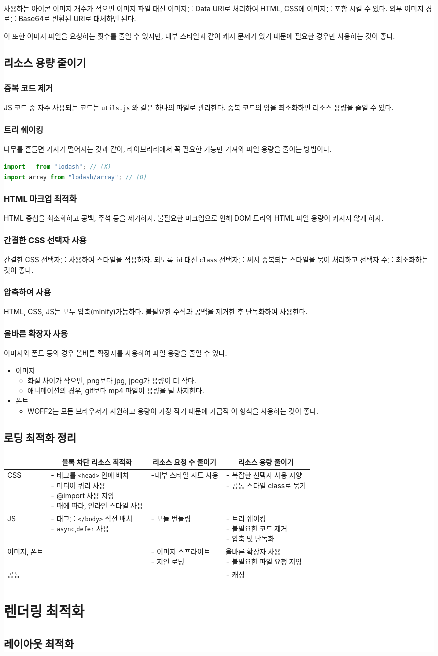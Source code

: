 사용하는 아이콘 이미지 개수가 적으면 이미지 파일 대신 이미지를 Data URI로 처리하여 HTML, CSS에 이미지를 포함 시킬 수 있다. 외부 이미지 경로를 Base64로 변환된 URI로 대체하면 된다.

이 또한 이미지 파일을 요청하는 횟수를 줄일 수 있지만, 내부 스타일과 같이 캐시 문제가 있기 때문에 필요한 경우만 사용하는 것이 좋다.

## 리소스 용량 줄이기

<h3>중복 코드 제거</h3>

JS 코드 중 자주 사용되는 코드는 `utils.js` 와 같은 하나의 파일로 관리한다. 중복 코드의 양을 최소화하면 리소스 용량을 줄일 수 있다.

<h3>트리 쉐이킹</h3>

나무를 흔들면 가지가 떨어지는 것과 같이, 라이브러리에서 꼭 필요한 기능만 가져와 파일 용량을 줄이는 방법이다.

```jsx
import _ from "lodash"; // (X)
import array from "lodash/array"; // (O)
```

<h3>HTML 마크업 최적화</h3>

HTML 중첩을 최소화하고 공백, 주석 등을 제거하자. 불필요한 마크업으로 인해 DOM 트리와 HTML 파일 용량이 커지지 않게 하자.

<h3>간결한 CSS 선택자 사용</h3>

간결한 CSS 선택자를 사용하여 스타일을 적용하자. 되도록 `id` 대신 `class` 선택자를 써서 중복되는 스타일을 묶어 처리하고 선택자 수를 최소화하는 것이 좋다.

<h3>압축하여 사용</h3>

HTML, CSS, JS는 모두 압축(minify)가능하다. 불필요한 주석과 공백을 제거한 후 난독화하여 사용한다.

<h3>올바른 확장자 사용</h3>

이미지와 폰트 등의 경우 올바른 확장자를 사용하여 파일 용량을 줄일 수 있다.

- 이미지
  - 화질 차이가 작으면, png보다 jpg, jpeg가 용량이 더 작다.
  - 애니메이션의 경우, gif보다 mp4 파일이 용량을 덜 차지한다.
- 폰트
  - WOFF2는 모든 브라우저가 지원하고 용량이 가장 작기 때문에 가급적 이 형식을 사용하는 것이 좋다.

## 로딩 최적화 정리

| | 블록 차단 리소스 최적화| 리소스 요청 수 줄이기 | 리소스 용량 줄이기 |
| --- | --- | ---| --- |
| CSS | - 태그를 `<head>` 안에 배치<br />- 미디어 쿼리 사용<br />- @import 사용 지양<br />- 때에 따라, 인라인 스타일 사용<br /> | -내부 스타일 시트 사용 | - 복잡한 선택자 사용 지양<br />- 공통 스타일 class로 묶기
| JS | - 태그를 `</body>` 직전 배치<br />- `async`,`defer` 사용 | - 모듈 번들링 | - 트리 쉐이킹<br />- 불필요한 코드 제거<br />- 압축 및 난독화 |
| 이미지, 폰트 || - 이미지 스프라이트<br />- 지연 로딩 | 올바른 확장자 사용<br />- 불필요한 파일 요청 지양 |
| 공통 | | | - 캐싱 |

# 렌더링 최적화

## 레이아웃 최적화
